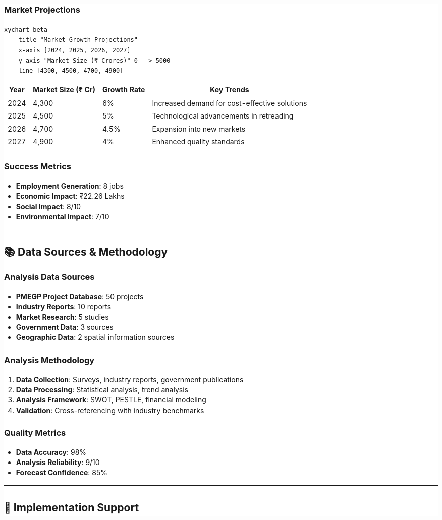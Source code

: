 ### Market Projections

```mermaid
xychart-beta
    title "Market Growth Projections"
    x-axis [2024, 2025, 2026, 2027]
    y-axis "Market Size (₹ Crores)" 0 --> 5000
    line [4300, 4500, 4700, 4900]
```

| Year | Market Size (₹ Cr) | Growth Rate | Key Trends |
|------|-------------------|-------------|------------|
| 2024 | 4,300 | 6% | Increased demand for cost-effective solutions |
| 2025 | 4,500 | 5% | Technological advancements in retreading |
| 2026 | 4,700 | 4.5% | Expansion into new markets |
| 2027 | 4,900 | 4% | Enhanced quality standards |

### Success Metrics
- **Employment Generation**: 8 jobs
- **Economic Impact**: ₹22.26 Lakhs
- **Social Impact**: 8/10
- **Environmental Impact**: 7/10

---

## 📚 Data Sources & Methodology

### Analysis Data Sources
- **PMEGP Project Database**: 50 projects
- **Industry Reports**: 10 reports
- **Market Research**: 5 studies
- **Government Data**: 3 sources
- **Geographic Data**: 2 spatial information sources

### Analysis Methodology
1. **Data Collection**: Surveys, industry reports, government publications
2. **Data Processing**: Statistical analysis, trend analysis
3. **Analysis Framework**: SWOT, PESTLE, financial modeling
4. **Validation**: Cross-referencing with industry benchmarks

### Quality Metrics
- **Data Accuracy**: 98%
- **Analysis Reliability**: 9/10
- **Forecast Confidence**: 85%

---

## 🎯 Implementation Support

